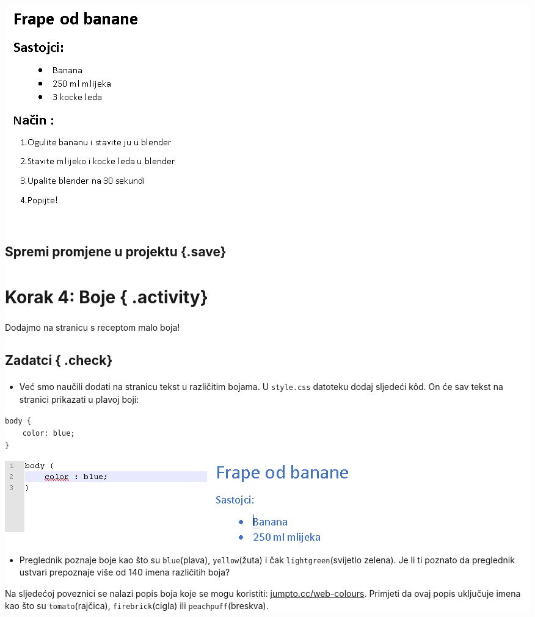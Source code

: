 ![screenshot](recipe-more-method.png)

## Spremi promjene u projektu {.save}

# Korak 4: Boje { .activity}

Dodajmo na stranicu s receptom malo boja!

## Zadatci { .check}

+ Već smo naučili dodati na stranicu tekst u različitim bojama. U `style.css` datoteku dodaj sljedeći kôd. On će sav tekst na stranici prikazati u plavoj boji:

```
body {
    color: blue;
}
```

![screenshot](recipe-blue.png)

+ Preglednik poznaje boje kao što su `blue`(plava), `yellow`(žuta) i čak `lightgreen`(svijetlo zelena). Je li ti poznato da preglednik ustvari prepoznaje više od 140 imena različitih boja?

Na sljedećoj poveznici se nalazi popis boja koje se mogu koristiti: [jumpto.cc/web-colours](http://jumpto.cc/web-colours). Primjeti da ovaj popis uključuje imena kao što su `tomato`(rajčica), `firebrick`(cigla) ili `peachpuff`(breskva).
